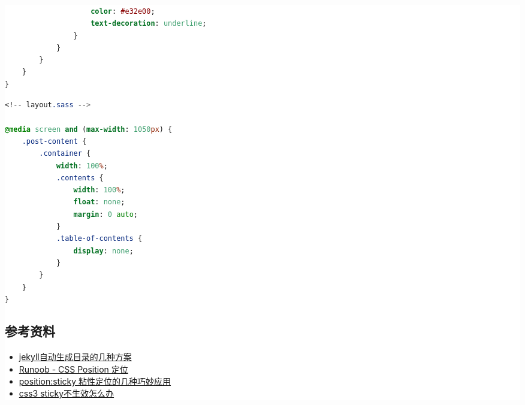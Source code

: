 ```sass
                    color: #e32e00;
                    text-decoration: underline;
                }
            }
        }
    }
}
```

```sass
<!-- layout.sass -->

@media screen and (max-width: 1050px) {
    .post-content {
        .container {
            width: 100%;
            .contents {
                width: 100%;
                float: none;
                margin: 0 auto;
            }
            .table-of-contents {
                display: none;
            }
        }
    }
}
```

## 参考资料

- [jekyll自动生成目录的几种方案](https://plutotree.me/jekyll/2019/01/30/jekyll-toc-solution.html)
- [Runoob - CSS Position 定位](https://www.runoob.com/css/css-positioning.html)
- [position:sticky 粘性定位的几种巧妙应用](https://segmentfault.com/a/1190000039858711)
- [css3 sticky不生效怎么办](https://www.php.cn/css-tutorial-466057.html)
